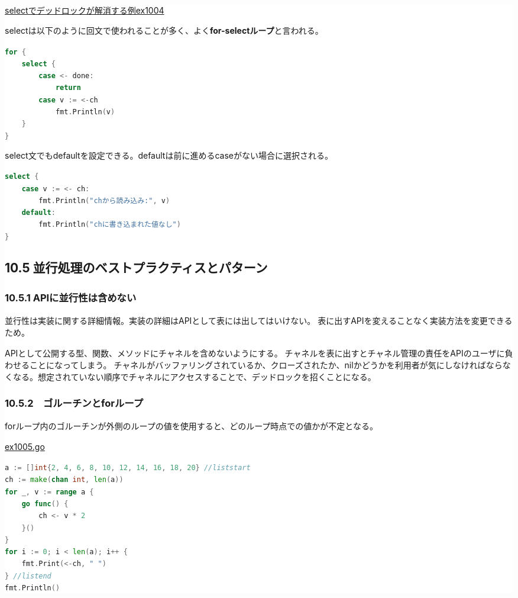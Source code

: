 [selectでデッドロックが解消する例ex1004](https://go.dev/play/p/qSTjx2l02fK)

selectは以下のように回文で使われることが多く、よく**for-selectループ**と言われる。

```go
for {
    select {
        case <- done:
            return
        case v := <-ch
            fmt.Println(v)
    }
}
```

select文でもdefaultを設定できる。defaultは前に進めるcaseがない場合に選択される。

```go
select {
    case v := <- ch:
        fmt.Println("chから読み込み:", v)
    default: 
        fmt.Println("chに書き込まれた値なし")
}
```


## 10.5 並行処理のベストプラクティスとパターン



### 10.5.1 APIに並行性は含めない

並行性は実装に関する詳細情報。実装の詳細はAPIとして表には出してはいけない。
表に出すAPIを変えることなく実装方法を変更できるため。

APIとして公開する型、関数、メソッドにチャネルを含めないようにする。
チャネルを表に出すとチャネル管理の責任をAPIのユーザに負わせることになってしまう。
チャネルがバッファリングされているか、クローズされたか、nilかどうかを利用者が気にしなければならなくなる。想定されていない順序でチャネルにアクセスすることで、デッドロックを招くことになる。

### 10.5.2　ゴルーチンとforループ

forループ内のゴルーチンが外側のループの値を使用すると、どのループ時点での値かが不定となる。

[ex1005.go](https://go.dev/play/p/2TLp3sKqjgX)

```go
a := []int{2, 4, 6, 8, 10, 12, 14, 16, 18, 20} //liststart
ch := make(chan int, len(a))
for _, v := range a {
    go func() {
        ch <- v * 2
    }()
}
for i := 0; i < len(a); i++ {
    fmt.Print(<-ch, " ")
} //listend
fmt.Println()
```
